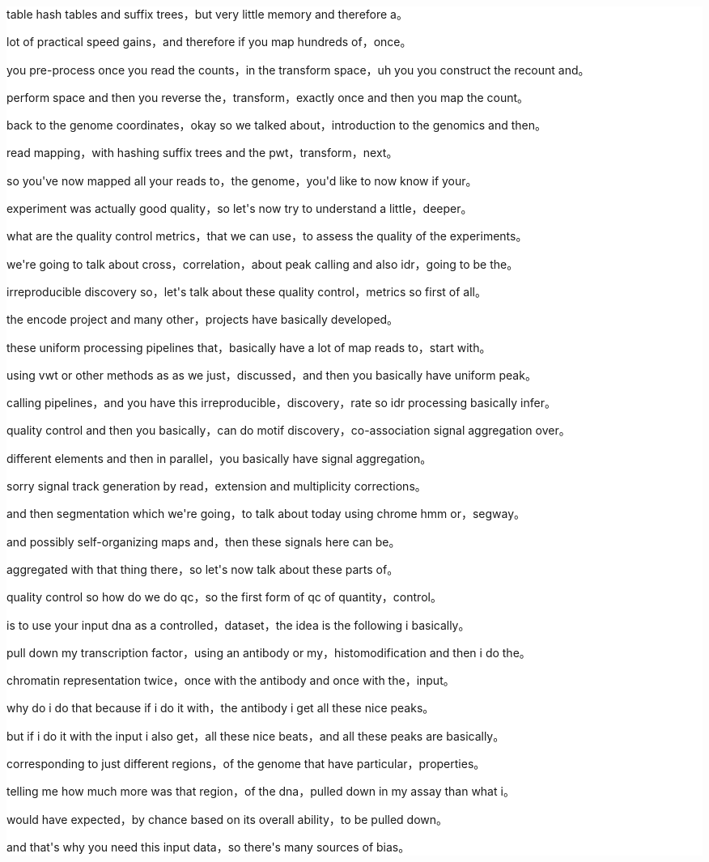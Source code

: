 table hash tables and suffix trees，but very little memory and therefore a。

lot of practical speed gains，and therefore if you map hundreds of，once。

you pre-process once you read the counts，in the transform space，uh you you construct the recount and。

perform space and then you reverse the，transform，exactly once and then you map the count。

back to the genome coordinates，okay so we talked about，introduction to the genomics and then。

read mapping，with hashing suffix trees and the pwt，transform，next。

so you've now mapped all your reads to，the genome，you'd like to now know if your。

experiment was actually good quality，so let's now try to understand a little，deeper。

what are the quality control metrics，that we can use，to assess the quality of the experiments。

we're going to talk about cross，correlation，about peak calling and also idr，going to be the。

irreproducible discovery so，let's talk about these quality control，metrics so first of all。

the encode project and many other，projects have basically developed。

these uniform processing pipelines that，basically have a lot of map reads to，start with。

using vwt or other methods as as we just，discussed，and then you basically have uniform peak。

calling pipelines，and you have this irreproducible，discovery，rate so idr processing basically infer。

quality control and then you basically，can do motif discovery，co-association signal aggregation over。

different elements and then in parallel，you basically have signal aggregation。

sorry signal track generation by read，extension and multiplicity corrections。

and then segmentation which we're going，to talk about today using chrome hmm or，segway。

and possibly self-organizing maps and，then these signals here can be。

aggregated with that thing there，so let's now talk about these parts of。

quality control so how do we do qc，so the first form of qc of quantity，control。

is to use your input dna as a controlled，dataset，the idea is the following i basically。

pull down my transcription factor，using an antibody or my，histomodification and then i do the。

chromatin representation twice，once with the antibody and once with the，input。

why do i do that because if i do it with，the antibody i get all these nice peaks。

but if i do it with the input i also get，all these nice beats，and all these peaks are basically。

corresponding to just different regions，of the genome that have particular，properties。

telling me how much more was that region，of the dna，pulled down in my assay than what i。

would have expected，by chance based on its overall ability，to be pulled down。

and that's why you need this input data，so there's many sources of bias。
